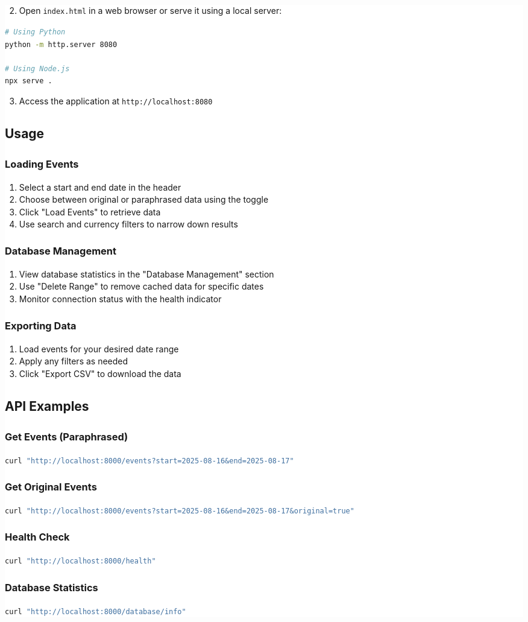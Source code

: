 2. Open `index.html` in a web browser or serve it using a local server:
```bash
# Using Python
python -m http.server 8080

# Using Node.js
npx serve .
```

3. Access the application at `http://localhost:8080`

## Usage

### Loading Events

1. Select a start and end date in the header
2. Choose between original or paraphrased data using the toggle
3. Click "Load Events" to retrieve data
4. Use search and currency filters to narrow down results

### Database Management

1. View database statistics in the "Database Management" section
2. Use "Delete Range" to remove cached data for specific dates
3. Monitor connection status with the health indicator

### Exporting Data

1. Load events for your desired date range
2. Apply any filters as needed
3. Click "Export CSV" to download the data

## API Examples

### Get Events (Paraphrased)
```bash
curl "http://localhost:8000/events?start=2025-08-16&end=2025-08-17"
```

### Get Original Events
```bash
curl "http://localhost:8000/events?start=2025-08-16&end=2025-08-17&original=true"
```

### Health Check
```bash
curl "http://localhost:8000/health"
```

### Database Statistics
```bash
curl "http://localhost:8000/database/info"
```
